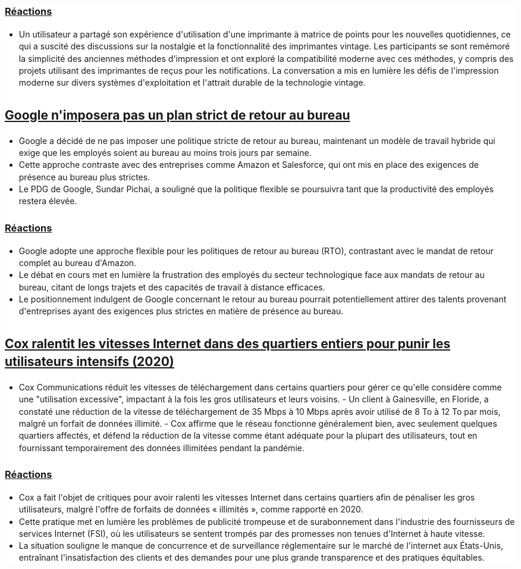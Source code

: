 ### [Réactions](https://news.ycombinator.com/item?id=41742210)

- Un utilisateur a partagé son expérience d'utilisation d'une imprimante à matrice de points pour les nouvelles quotidiennes, ce qui a suscité des discussions sur la nostalgie et la fonctionnalité des imprimantes vintage. Les participants se sont remémoré la simplicité des anciennes méthodes d'impression et ont exploré la compatibilité moderne avec ces méthodes, y compris des projets utilisant des imprimantes de reçus pour les notifications. La conversation a mis en lumière les défis de l'impression moderne sur divers systèmes d'exploitation et l'attrait durable de la technologie vintage.

## [Google n'imposera pas un plan strict de retour au bureau](https://www.entrepreneur.com/business-news/google-recommits-to-hybrid-work-schedule-unlike-amazon/480683)

- Google a décidé de ne pas imposer une politique stricte de retour au bureau, maintenant un modèle de travail hybride qui exige que les employés soient au bureau au moins trois jours par semaine.
- Cette approche contraste avec des entreprises comme Amazon et Salesforce, qui ont mis en place des exigences de présence au bureau plus strictes.
- Le PDG de Google, Sundar Pichai, a souligné que la politique flexible se poursuivra tant que la productivité des employés restera élevée.

### [Réactions](https://news.ycombinator.com/item?id=41734046)

- Google adopte une approche flexible pour les politiques de retour au bureau (RTO), contrastant avec le mandat de retour complet au bureau d'Amazon.
- Le débat en cours met en lumière la frustration des employés du secteur technologique face aux mandats de retour au bureau, citant de longs trajets et des capacités de travail à distance efficaces.
- Le positionnement indulgent de Google concernant le retour au bureau pourrait potentiellement attirer des talents provenant d'entreprises ayant des exigences plus strictes en matière de présence au bureau.

## [Cox ralentit les vitesses Internet dans des quartiers entiers pour punir les utilisateurs intensifs (2020)](https://arstechnica.com/tech-policy/2020/06/cox-slows-internet-speeds-in-entire-neighborhoods-to-punish-any-heavy-users/)

- Cox Communications réduit les vitesses de téléchargement dans certains quartiers pour gérer ce qu'elle considère comme une "utilisation excessive", impactant à la fois les gros utilisateurs et leurs voisins. - Un client à Gainesville, en Floride, a constaté une réduction de la vitesse de téléchargement de 35 Mbps à 10 Mbps après avoir utilisé de 8 To à 12 To par mois, malgré un forfait de données illimité. - Cox affirme que le réseau fonctionne généralement bien, avec seulement quelques quartiers affectés, et défend la réduction de la vitesse comme étant adéquate pour la plupart des utilisateurs, tout en fournissant temporairement des données illimitées pendant la pandémie.

### [Réactions](https://news.ycombinator.com/item?id=41736215)

- Cox a fait l'objet de critiques pour avoir ralenti les vitesses Internet dans certains quartiers afin de pénaliser les gros utilisateurs, malgré l'offre de forfaits de données « illimités », comme rapporté en 2020.
- Cette pratique met en lumière les problèmes de publicité trompeuse et de surabonnement dans l'industrie des fournisseurs de services Internet (FSI), où les utilisateurs se sentent trompés par des promesses non tenues d'Internet à haute vitesse.
- La situation souligne le manque de concurrence et de surveillance réglementaire sur le marché de l'internet aux États-Unis, entraînant l'insatisfaction des clients et des demandes pour une plus grande transparence et des pratiques équitables.
